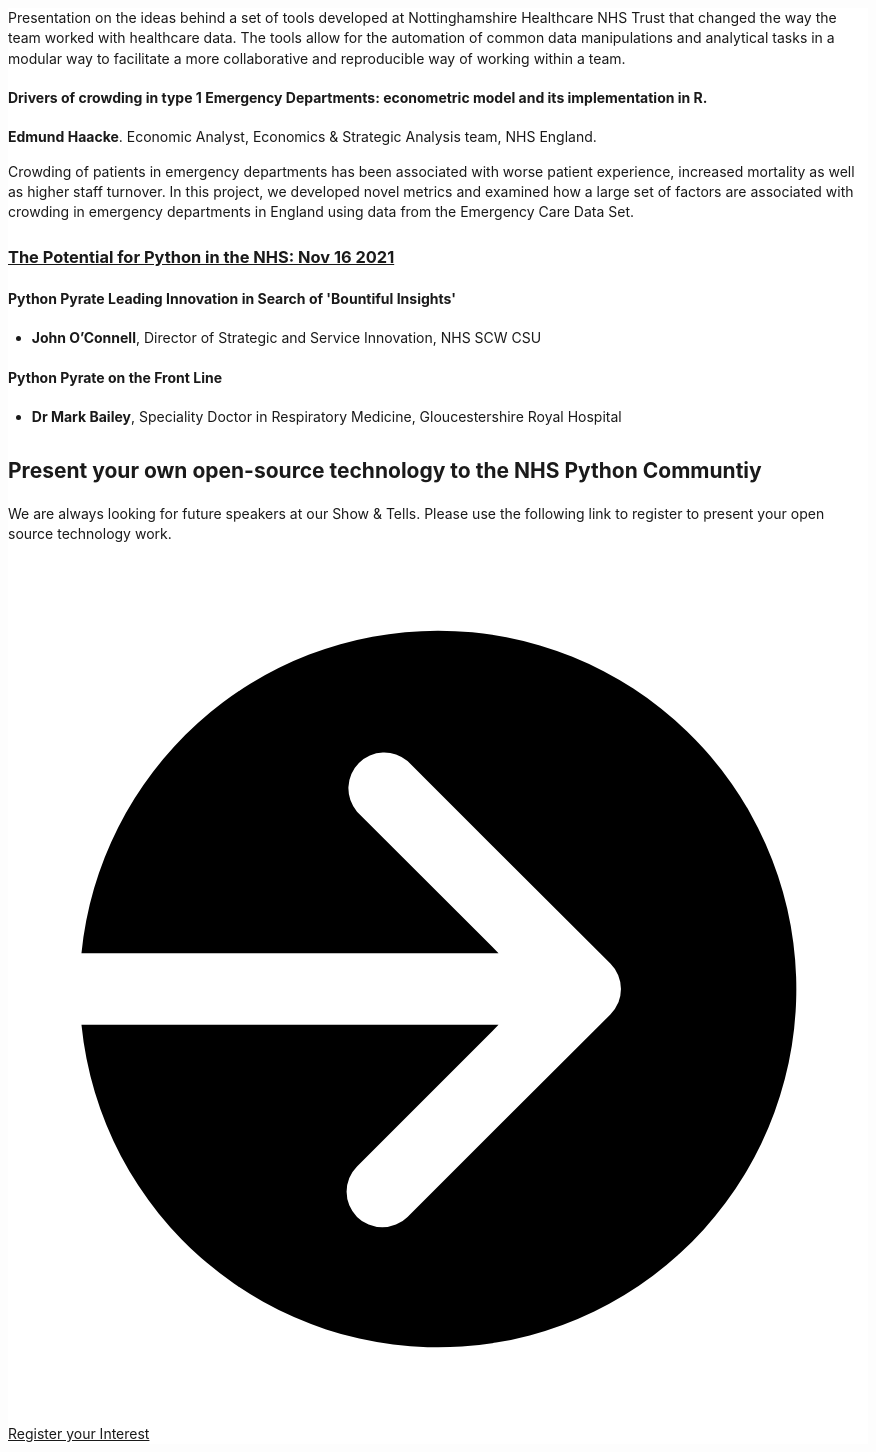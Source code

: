 Presentation on the ideas behind a set of tools developed at Nottinghamshire Healthcare NHS Trust that changed the way the team worked with healthcare data. The tools allow for the automation of common data manipulations and analytical tasks in a modular way to facilitate a more collaborative and reproducible way of working within a team.

#### Drivers of crowding in type 1 Emergency Departments: econometric model and its implementation in R.

<iframe width="560" height="315" src="https://www.youtube-nocookie.com/embed/Nh5bd_gxb9k" title="YouTube video player" allow="accelerometer; autoplay; clipboard-write; encrypted-media; gyroscope; picture-in-picture" allowfullscreen></iframe>

**Edmund Haacke**. Economic Analyst, Economics & Strategic Analysis team, NHS England.

Crowding of patients in emergency departments has been associated with worse patient experience, increased mortality as well as higher staff turnover. In this project, we developed novel metrics and examined how a large set of factors are associated with crowding in emergency departments in England using data from the Emergency Care Data Set. 


### [The Potential for Python in the NHS: Nov 16 2021](https://www.youtube.com/playlist?list=PLSLQ7uyfNIIt1H4bcWBIBQdiGvC5gJp9X)

#### Python Pyrate Leading Innovation in Search of 'Bountiful Insights'
<iframe width="560" height="315" src="https://www.youtube-nocookie.com/embed/NyKj_3zr2JY" title="YouTube video player" allow="accelerometer; autoplay; clipboard-write; encrypted-media; gyroscope; picture-in-picture" allowfullscreen></iframe>

- **John O’Connell**, Director of Strategic and Service Innovation, NHS SCW CSU

#### Python Pyrate on the Front Line
<iframe width="560" height="315" src="https://www.youtube-nocookie.com/embed/hx_4VweTQYs" title="YouTube video player" allow="accelerometer; autoplay; clipboard-write; encrypted-media; gyroscope; picture-in-picture" allowfullscreen></iframe>

- **Dr Mark Bailey**, Speciality Doctor in Respiratory Medicine, Gloucestershire Royal Hospital

## Present your own open-source technology to the NHS Python Communtiy

We are always looking for future speakers at our Show & Tells. Please use the following link to register to present your open source technology work.

<div class="nhsuk-action-link">
  <a class="nhsuk-action-link__link" href="https://forms.office.com/r/SkTwm2TWy9">
    <svg class="nhsuk-icon nhsuk-icon__arrow-right-circle" xmlns="http://www.w3.org/2000/svg" viewBox="0 0 24 24" aria-hidden="true">
      <path d="M0 0h24v24H0z" fill="none"></path>
      <path d="M12 2a10 10 0 0 0-9.95 9h11.64L9.74 7.05a1 1 0 0 1 1.41-1.41l5.66 5.65a1 1 0 0 1 0 1.42l-5.66 5.65a1 1 0 0 1-1.41 0 1 1 0 0 1 0-1.41L13.69 13H2.05A10 10 0 1 0 12 2z"></path>
    </svg>
    <span class="nhsuk-action-link__text">Register your Interest</span>
  </a>
</div>
